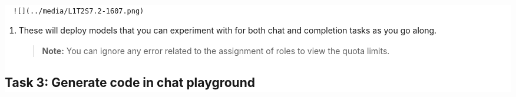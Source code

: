       ![](../media/L1T2S7.2-1607.png)

1. These will deploy models that you can experiment with for both chat and completion tasks as you go along.

      > **Note:** You can ignore any error related to the assignment of roles to view the quota limits.
   

## Task 3: Generate code in chat playground
